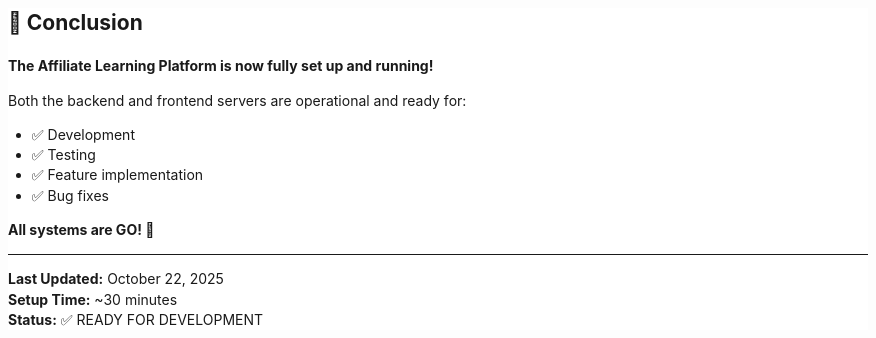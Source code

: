 
## 🎉 Conclusion

**The Affiliate Learning Platform is now fully set up and running!**

Both the backend and frontend servers are operational and ready for:
- ✅ Development
- ✅ Testing
- ✅ Feature implementation
- ✅ Bug fixes

**All systems are GO! 🚀**

---

**Last Updated:** October 22, 2025  
**Setup Time:** ~30 minutes  
**Status:** ✅ READY FOR DEVELOPMENT

